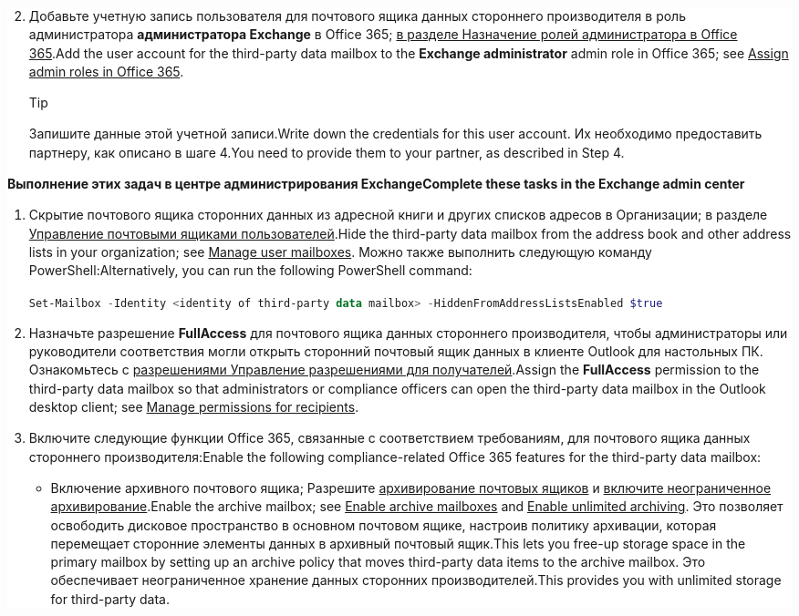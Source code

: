 2. <span data-ttu-id="96a9b-344">Добавьте учетную запись пользователя для почтового ящика данных стороннего производителя в роль администратора **администратора Exchange** в Office 365; [в разделе Назначение ролей администратора в Office 365](https://go.microsoft.com/fwlink/p/?LinkId=532393).</span><span class="sxs-lookup"><span data-stu-id="96a9b-344">Add the user account for the third-party data mailbox to the **Exchange administrator** admin role in Office 365; see [Assign admin roles in Office 365](https://go.microsoft.com/fwlink/p/?LinkId=532393).</span></span>
    
    > [!TIP]
    > <span data-ttu-id="96a9b-345">Запишите данные этой учетной записи.</span><span class="sxs-lookup"><span data-stu-id="96a9b-345">Write down the credentials for this user account.</span></span> <span data-ttu-id="96a9b-346">Их необходимо предоставить партнеру, как описано в шаге 4.</span><span class="sxs-lookup"><span data-stu-id="96a9b-346">You need to provide them to your partner, as described in Step 4.</span></span> 
  
 <span data-ttu-id="96a9b-347">**Выполнение этих задач в центре администрирования Exchange**</span><span class="sxs-lookup"><span data-stu-id="96a9b-347">**Complete these tasks in the Exchange admin center**</span></span>
  
1. <span data-ttu-id="96a9b-348">Скрытие почтового ящика сторонних данных из адресной книги и других списков адресов в Организации; в разделе [Управление почтовыми ящиками пользователей](https://go.microsoft.com/fwlink/p/?LinkId=616058).</span><span class="sxs-lookup"><span data-stu-id="96a9b-348">Hide the third-party data mailbox from the address book and other address lists in your organization; see [Manage user mailboxes](https://go.microsoft.com/fwlink/p/?LinkId=616058).</span></span> <span data-ttu-id="96a9b-349">Можно также выполнить следующую команду PowerShell:</span><span class="sxs-lookup"><span data-stu-id="96a9b-349">Alternatively, you can run the following PowerShell command:</span></span>
    
    ```powershell
    Set-Mailbox -Identity <identity of third-party data mailbox> -HiddenFromAddressListsEnabled $true
    ```

2. <span data-ttu-id="96a9b-350">Назначьте разрешение **FullAccess** для почтового ящика данных стороннего производителя, чтобы администраторы или руководители соответствия могли открыть сторонний почтовый ящик данных в клиенте Outlook для настольных ПК. Ознакомьтесь с [разрешениями Управление разрешениями для получателей](https://go.microsoft.com/fwlink/p/?LinkId=692104).</span><span class="sxs-lookup"><span data-stu-id="96a9b-350">Assign the **FullAccess** permission to the third-party data mailbox so that administrators or compliance officers can open the third-party data mailbox in the Outlook desktop client; see [Manage permissions for recipients](https://go.microsoft.com/fwlink/p/?LinkId=692104).</span></span>
    
3. <span data-ttu-id="96a9b-351">Включите следующие функции Office 365, связанные с соответствием требованиям, для почтового ящика данных стороннего производителя:</span><span class="sxs-lookup"><span data-stu-id="96a9b-351">Enable the following compliance-related Office 365 features for the third-party data mailbox:</span></span>
    
    - <span data-ttu-id="96a9b-352">Включение архивного почтового ящика; Разрешите [архивирование почтовых ящиков](enable-archive-mailboxes.md) и [включите неограниченное архивирование](enable-unlimited-archiving.md).</span><span class="sxs-lookup"><span data-stu-id="96a9b-352">Enable the archive mailbox; see [Enable archive mailboxes](enable-archive-mailboxes.md) and [Enable unlimited archiving](enable-unlimited-archiving.md).</span></span> <span data-ttu-id="96a9b-353">Это позволяет освободить дисковое пространство в основном почтовом ящике, настроив политику архивации, которая перемещает сторонние элементы данных в архивный почтовый ящик.</span><span class="sxs-lookup"><span data-stu-id="96a9b-353">This lets you free-up storage space in the primary mailbox by setting up an archive policy that moves third-party data items to the archive mailbox.</span></span> <span data-ttu-id="96a9b-354">Это обеспечивает неограниченное хранение данных сторонних производителей.</span><span class="sxs-lookup"><span data-stu-id="96a9b-354">This provides you with unlimited storage for third-party data.</span></span>
    